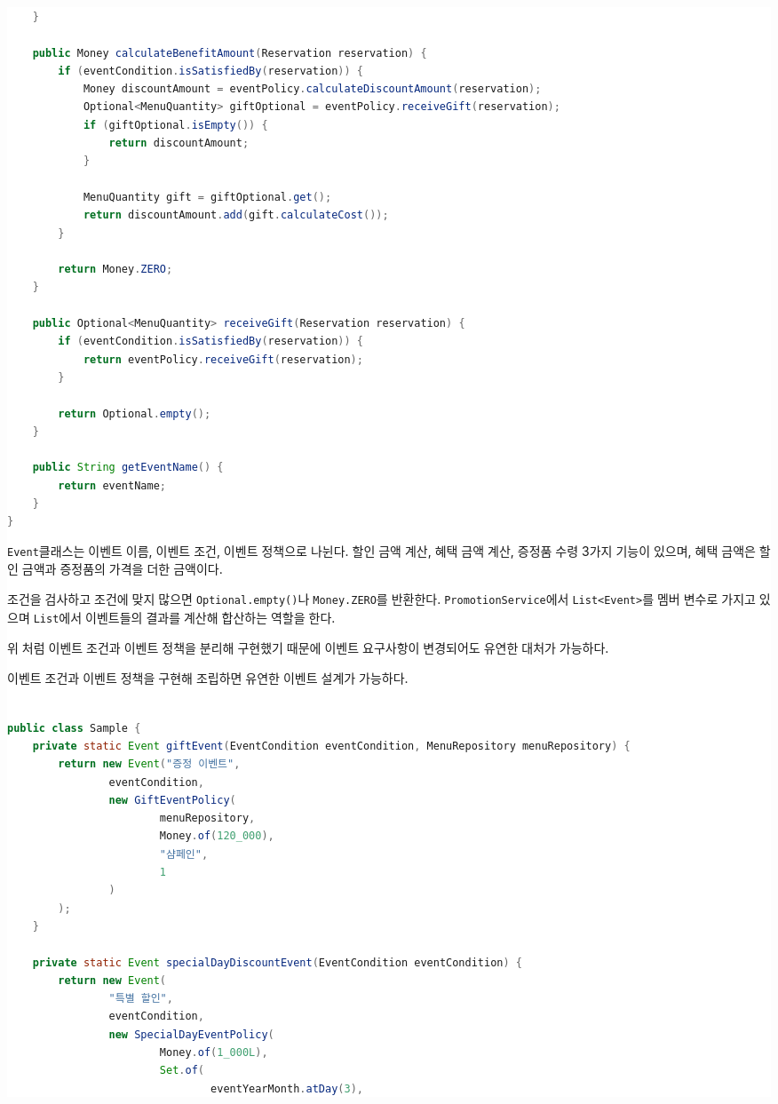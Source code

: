 ```java
    }

    public Money calculateBenefitAmount(Reservation reservation) {
        if (eventCondition.isSatisfiedBy(reservation)) {
            Money discountAmount = eventPolicy.calculateDiscountAmount(reservation);
            Optional<MenuQuantity> giftOptional = eventPolicy.receiveGift(reservation);
            if (giftOptional.isEmpty()) {
                return discountAmount;
            }

            MenuQuantity gift = giftOptional.get();
            return discountAmount.add(gift.calculateCost());
        }

        return Money.ZERO;
    }

    public Optional<MenuQuantity> receiveGift(Reservation reservation) {
        if (eventCondition.isSatisfiedBy(reservation)) {
            return eventPolicy.receiveGift(reservation);
        }

        return Optional.empty();
    }

    public String getEventName() {
        return eventName;
    }
}
```

`Event`클래스는 이벤트 이름, 이벤트 조건, 이벤트 정책으로 나뉜다. 할인 금액 계산, 혜택 금액 계산, 증정품 수령 3가지 기능이 있으며, 혜택 금액은 할인 금액과 증정품의 가격을 더한 금액이다.

조건을 검사하고 조건에 맞지 많으면 `Optional.empty()`나 `Money.ZERO`를 반환한다. `PromotionService`에서 `List<Event>`를 멤버 변수로 가지고 있으며 `List`에서
이벤트들의 결과를 계산해 합산하는 역할을 한다.

위 처럼 이벤트 조건과 이벤트 정책을 분리해 구현했기 때문에 이벤트 요구사항이 변경되어도 유연한 대처가 가능하다.

이벤트 조건과 이벤트 정책을 구현해 조립하면 유연한 이벤트 설계가 가능하다.

```java

public class Sample {
    private static Event giftEvent(EventCondition eventCondition, MenuRepository menuRepository) {
        return new Event("증정 이벤트",
                eventCondition,
                new GiftEventPolicy(
                        menuRepository,
                        Money.of(120_000),
                        "샴페인",
                        1
                )
        );
    }

    private static Event specialDayDiscountEvent(EventCondition eventCondition) {
        return new Event(
                "특별 할인",
                eventCondition,
                new SpecialDayEventPolicy(
                        Money.of(1_000L),
                        Set.of(
                                eventYearMonth.atDay(3),
```